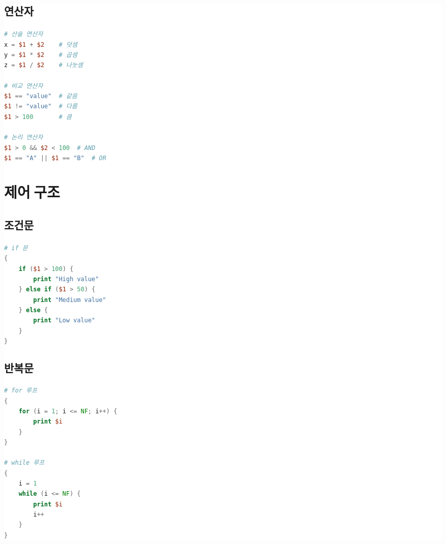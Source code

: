 ## 연산자
```awk
# 산술 연산자
x = $1 + $2    # 덧셈
y = $1 * $2    # 곱셈
z = $1 / $2    # 나눗셈

# 비교 연산자
$1 == "value"  # 같음
$1 != "value"  # 다름
$1 > 100       # 큼

# 논리 연산자
$1 > 0 && $2 < 100  # AND
$1 == "A" || $1 == "B"  # OR
```

# 제어 구조
## 조건문
```awk
# if 문
{
    if ($1 > 100) {
        print "High value"
    } else if ($1 > 50) {
        print "Medium value"
    } else {
        print "Low value"
    }
}
```

## 반복문
```awk
# for 루프
{
    for (i = 1; i <= NF; i++) {
        print $i
    }
}

# while 루프
{
    i = 1
    while (i <= NF) {
        print $i
        i++
    }
}
```
